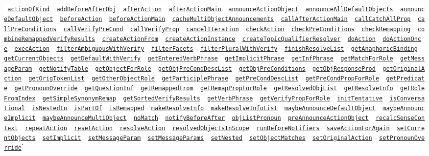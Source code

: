 ` `[`actionOfKind`](../object/Action.html#actionOfKind)`  `[`addBeforeAfterObj`](../object/Action.html#addBeforeAfterObj)`  `[`afterAction`](../object/Action.html#afterAction)`  `[`afterActionMain`](../object/Action.html#afterActionMain)`  `[`announceActionObject`](../object/Action.html#announceActionObject)`  `[`announceAllDefaultObjects`](../object/Action.html#announceAllDefaultObjects)`  `[`announceDefaultObject`](../object/Action.html#announceDefaultObject)`  `[`beforeAction`](../object/Action.html#beforeAction)`  `[`beforeActionMain`](../object/Action.html#beforeActionMain)`  `[`cacheMultiObjectAnnouncements`](../object/Action.html#cacheMultiObjectAnnouncements)`  `[`callAfterActionMain`](../object/Action.html#callAfterActionMain)`  `[`callCatchAllProp`](../object/Action.html#callCatchAllProp)`  `[`callPreConditions`](../object/Action.html#callPreConditions)`  `[`callVerifyPreCond`](../object/Action.html#callVerifyPreCond)`  `[`callVerifyProp`](../object/Action.html#callVerifyProp)`  `[`cancelIteration`](../object/Action.html#cancelIteration)`  `[`checkAction`](../object/Action.html#checkAction)`  `[`checkPreConditions`](../object/Action.html#checkPreConditions)`  `[`checkRemapping`](../object/Action.html#checkRemapping)`  `[`combineRemappedVerifyResults`](../object/Action.html#combineRemappedVerifyResults)`  `[`createActionFrom`](../object/Action.html#createActionFrom)`  `[`createActionInstance`](../object/Action.html#createActionInstance)`  `[`createTopicQualifierResolver`](../object/Action.html#createTopicQualifierResolver)`  `[`doAction`](../object/Action.html#doAction)`  `[`doActionOnce`](../object/Action.html#doActionOnce)`  `[`execAction`](../object/Action.html#execAction)`  `[`filterAmbiguousWithVerify`](../object/Action.html#filterAmbiguousWithVerify)`  `[`filterFacets`](../object/Action.html#filterFacets)`  `[`filterPluralWithVerify`](../object/Action.html#filterPluralWithVerify)`  `[`finishResolveList`](../object/Action.html#finishResolveList)`  `[`getAnaphoricBinding`](../object/Action.html#getAnaphoricBinding)`  `[`getCurrentObjects`](../object/Action.html#getCurrentObjects)`  `[`getDefaultWithVerify`](../object/Action.html#getDefaultWithVerify)`  `[`getEnteredVerbPhrase`](../object/Action.html#getEnteredVerbPhrase)`  `[`getImplicitPhrase`](../object/Action.html#getImplicitPhrase)`  `[`getInfPhrase`](../object/Action.html#getInfPhrase)`  `[`getMatchForRole`](../object/Action.html#getMatchForRole)`  `[`getMessageParam`](../object/Action.html#getMessageParam)`  `[`getNotifyTable`](../object/Action.html#getNotifyTable)`  `[`getObjectForRole`](../object/Action.html#getObjectForRole)`  `[`getObjPreCondDescList`](../object/Action.html#getObjPreCondDescList)`  `[`getObjPreConditions`](../object/Action.html#getObjPreConditions)`  `[`getObjResponseProd`](../object/Action.html#getObjResponseProd)`  `[`getOriginalAction`](../object/Action.html#getOriginalAction)`  `[`getOrigTokenList`](../object/Action.html#getOrigTokenList)`  `[`getOtherObjectRole`](../object/Action.html#getOtherObjectRole)`  `[`getParticiplePhrase`](../object/Action.html#getParticiplePhrase)`  `[`getPreCondDescList`](../object/Action.html#getPreCondDescList)`  `[`getPreCondPropForRole`](../object/Action.html#getPreCondPropForRole)`  `[`getPredicate`](../object/Action.html#getPredicate)`  `[`getPronounOverride`](../object/Action.html#getPronounOverride)`  `[`getQuestionInf`](../object/Action.html#getQuestionInf)`  `[`getRemappedFrom`](../object/Action.html#getRemappedFrom)`  `[`getRemapPropForRole`](../object/Action.html#getRemapPropForRole)`  `[`getResolvedObjList`](../object/Action.html#getResolvedObjList)`  `[`getResolveInfo`](../object/Action.html#getResolveInfo)`  `[`getRoleFromIndex`](../object/Action.html#getRoleFromIndex)`  `[`getSimpleSynonymRemap`](../object/Action.html#getSimpleSynonymRemap)`  `[`getSortedVerifyResults`](../object/Action.html#getSortedVerifyResults)`  `[`getVerbPhrase`](../object/Action.html#getVerbPhrase)`  `[`getVerifyPropForRole`](../object/Action.html#getVerifyPropForRole)`  `[`initTentative`](../object/Action.html#initTentative)`  `[`isConversational`](../object/Action.html#isConversational)`  `[`isNestedIn`](../object/Action.html#isNestedIn)`  `[`isPartOf`](../object/Action.html#isPartOf)`  `[`isRemapped`](../object/Action.html#isRemapped)`  `[`makeResolveInfo`](../object/Action.html#makeResolveInfo)`  `[`makeResolveInfoList`](../object/Action.html#makeResolveInfoList)`  `[`maybeAnnounceDefaultObject`](../object/Action.html#maybeAnnounceDefaultObject)`  `[`maybeAnnounceImplicit`](../object/Action.html#maybeAnnounceImplicit)`  `[`maybeAnnounceMultiObject`](../object/Action.html#maybeAnnounceMultiObject)`  `[`noMatch`](../object/Action.html#noMatch)`  `[`notifyBeforeAfter`](../object/Action.html#notifyBeforeAfter)`  `[`objListPronoun`](../object/Action.html#objListPronoun)`  `[`preAnnounceActionObject`](../object/Action.html#preAnnounceActionObject)`  `[`recalcSenseContext`](../object/Action.html#recalcSenseContext)`  `[`repeatAction`](../object/Action.html#repeatAction)`  `[`resetAction`](../object/Action.html#resetAction)`  `[`resolveAction`](../object/Action.html#resolveAction)`  `[`resolvedObjectsInScope`](../object/Action.html#resolvedObjectsInScope)`  `[`runBeforeNotifiers`](../object/Action.html#runBeforeNotifiers)`  `[`saveActionForAgain`](../object/Action.html#saveActionForAgain)`  `[`setCurrentObjects`](../object/Action.html#setCurrentObjects)`  `[`setImplicit`](../object/Action.html#setImplicit)`  `[`setMessageParam`](../object/Action.html#setMessageParam)`  `[`setMessageParams`](../object/Action.html#setMessageParams)`  `[`setNested`](../object/Action.html#setNested)`  `[`setObjectMatches`](../object/Action.html#setObjectMatches)`  `[`setOriginalAction`](../object/Action.html#setOriginalAction)`  `[`setPronounOverride`](../object/Action.html#setPronounOverride)`